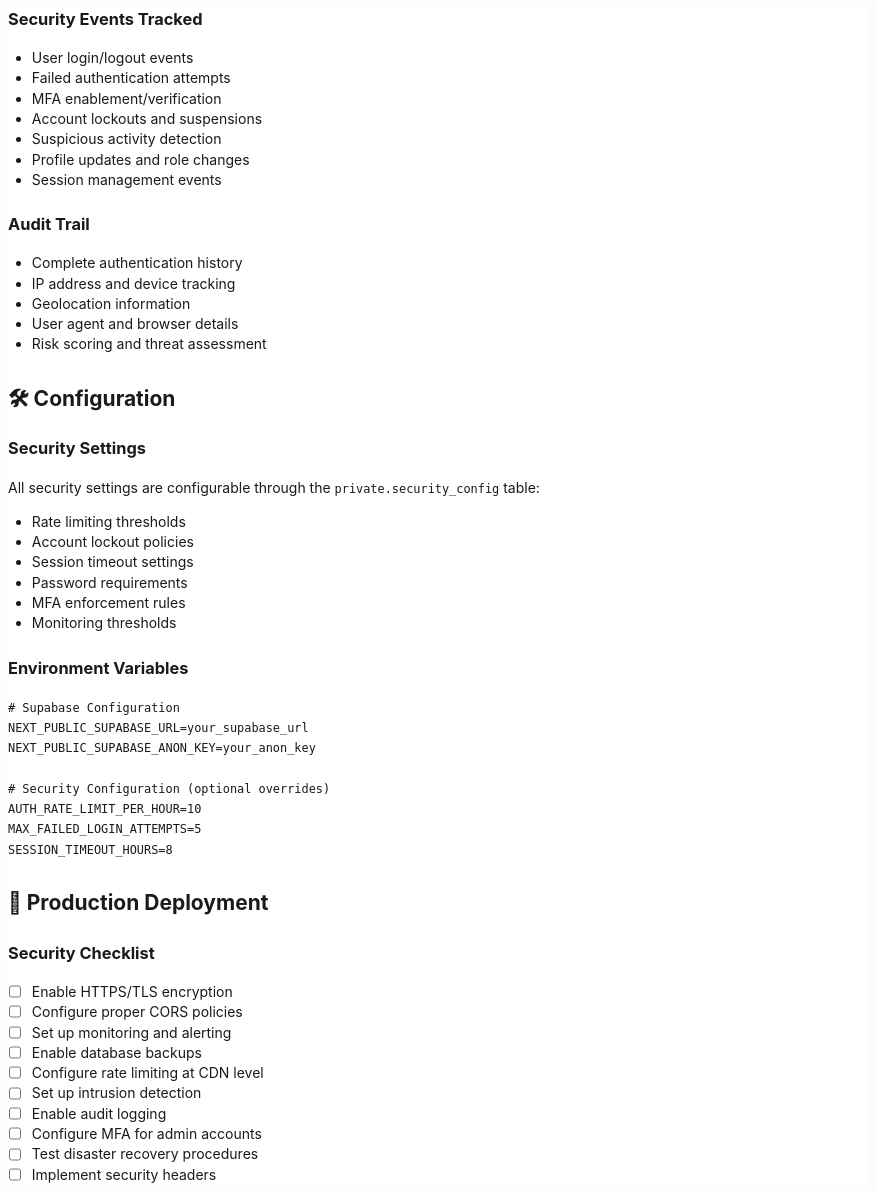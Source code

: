 ### Security Events Tracked

- User login/logout events
- Failed authentication attempts
- MFA enablement/verification
- Account lockouts and suspensions
- Suspicious activity detection
- Profile updates and role changes
- Session management events

### Audit Trail

- Complete authentication history
- IP address and device tracking
- Geolocation information
- User agent and browser details
- Risk scoring and threat assessment

## 🛠️ Configuration

### Security Settings

All security settings are configurable through the `private.security_config` table:

- Rate limiting thresholds
- Account lockout policies
- Session timeout settings
- Password requirements
- MFA enforcement rules
- Monitoring thresholds

### Environment Variables

```env
# Supabase Configuration
NEXT_PUBLIC_SUPABASE_URL=your_supabase_url
NEXT_PUBLIC_SUPABASE_ANON_KEY=your_anon_key

# Security Configuration (optional overrides)
AUTH_RATE_LIMIT_PER_HOUR=10
MAX_FAILED_LOGIN_ATTEMPTS=5
SESSION_TIMEOUT_HOURS=8
```

## 🔐 Production Deployment

### Security Checklist

- [ ] Enable HTTPS/TLS encryption
- [ ] Configure proper CORS policies
- [ ] Set up monitoring and alerting
- [ ] Enable database backups
- [ ] Configure rate limiting at CDN level
- [ ] Set up intrusion detection
- [ ] Enable audit logging
- [ ] Configure MFA for admin accounts
- [ ] Test disaster recovery procedures
- [ ] Implement security headers
